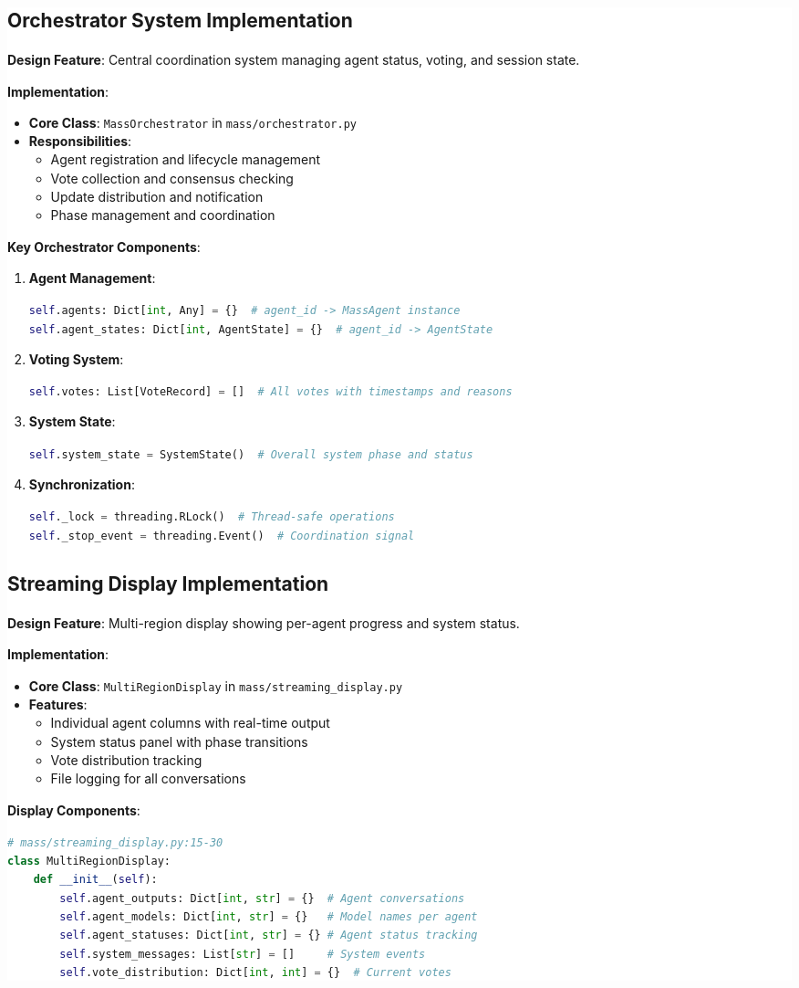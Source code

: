 ## Orchestrator System Implementation

**Design Feature**: Central coordination system managing agent status, voting, and session state.

**Implementation**:
- **Core Class**: `MassOrchestrator` in `mass/orchestrator.py`
- **Responsibilities**:
  - Agent registration and lifecycle management
  - Vote collection and consensus checking
  - Update distribution and notification
  - Phase management and coordination

**Key Orchestrator Components**:

1. **Agent Management**:
   ```python
   self.agents: Dict[int, Any] = {}  # agent_id -> MassAgent instance
   self.agent_states: Dict[int, AgentState] = {}  # agent_id -> AgentState
   ```

2. **Voting System**:
   ```python
   self.votes: List[VoteRecord] = []  # All votes with timestamps and reasons
   ```

3. **System State**:
   ```python
   self.system_state = SystemState()  # Overall system phase and status
   ```

4. **Synchronization**:
   ```python
   self._lock = threading.RLock()  # Thread-safe operations
   self._stop_event = threading.Event()  # Coordination signal
   ```

## Streaming Display Implementation

**Design Feature**: Multi-region display showing per-agent progress and system status.

**Implementation**:
- **Core Class**: `MultiRegionDisplay` in `mass/streaming_display.py`
- **Features**:
  - Individual agent columns with real-time output
  - System status panel with phase transitions
  - Vote distribution tracking
  - File logging for all conversations

**Display Components**:
```python
# mass/streaming_display.py:15-30
class MultiRegionDisplay:
    def __init__(self):
        self.agent_outputs: Dict[int, str] = {}  # Agent conversations
        self.agent_models: Dict[int, str] = {}   # Model names per agent
        self.agent_statuses: Dict[int, str] = {} # Agent status tracking
        self.system_messages: List[str] = []     # System events
        self.vote_distribution: Dict[int, int] = {}  # Current votes
```
